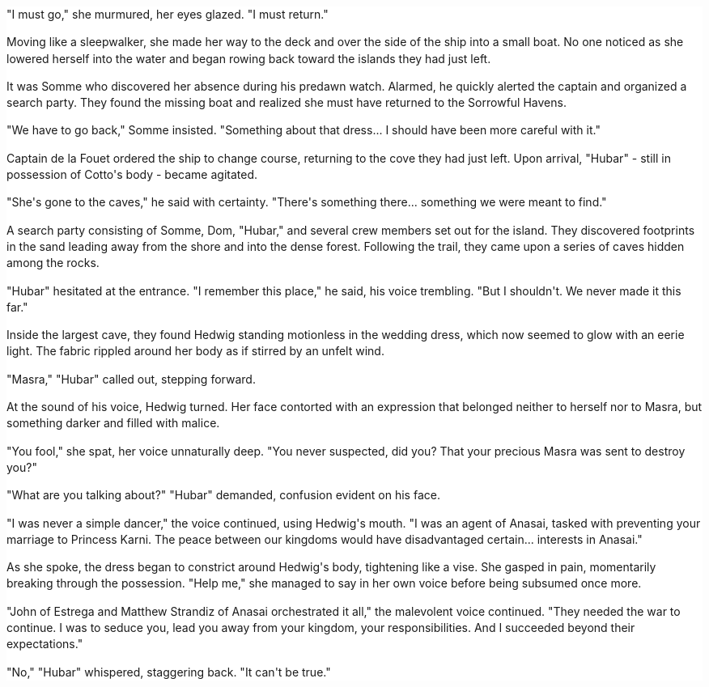 "I must go," she murmured, her eyes glazed. "I must return."

Moving like a sleepwalker, she made her way to the deck and over the side of the
ship into a small boat. No one noticed as she lowered herself into the water and
began rowing back toward the islands they had just left.

It was Somme who discovered her absence during his predawn watch. Alarmed, he
quickly alerted the captain and organized a search party. They found the missing
boat and realized she must have returned to the Sorrowful Havens.

"We have to go back," Somme insisted. "Something about that dress... I should
have been more careful with it."

Captain de la Fouet ordered the ship to change course, returning to the cove
they had just left. Upon arrival, "Hubar" - still in possession of Cotto's
body - became agitated.

"She's gone to the caves," he said with certainty. "There's something there...
something we were meant to find."

A search party consisting of Somme, Dom, "Hubar," and several crew members set
out for the island. They discovered footprints in the sand leading away from the
shore and into the dense forest. Following the trail, they came upon a series of
caves hidden among the rocks.

"Hubar" hesitated at the entrance. "I remember this place," he said, his voice
trembling. "But I shouldn't. We never made it this far."

Inside the largest cave, they found Hedwig standing motionless in the wedding
dress, which now seemed to glow with an eerie light. The fabric rippled around
her body as if stirred by an unfelt wind.

"Masra," "Hubar" called out, stepping forward.

At the sound of his voice, Hedwig turned. Her face contorted with an expression
that belonged neither to herself nor to Masra, but something darker and filled
with malice.

"You fool," she spat, her voice unnaturally deep. "You never suspected, did you?
That your precious Masra was sent to destroy you?"

"What are you talking about?" "Hubar" demanded, confusion evident on his face.

"I was never a simple dancer," the voice continued, using Hedwig's mouth. "I was
an agent of Anasai, tasked with preventing your marriage to Princess Karni. The
peace between our kingdoms would have disadvantaged certain... interests in
Anasai."

As she spoke, the dress began to constrict around Hedwig's body, tightening like
a vise. She gasped in pain, momentarily breaking through the possession. "Help
me," she managed to say in her own voice before being subsumed once more.

"John of Estrega and Matthew Strandiz of Anasai orchestrated it all," the
malevolent voice continued. "They needed the war to continue. I was to seduce
you, lead you away from your kingdom, your responsibilities. And I succeeded
beyond their expectations."

"No," "Hubar" whispered, staggering back. "It can't be true."
